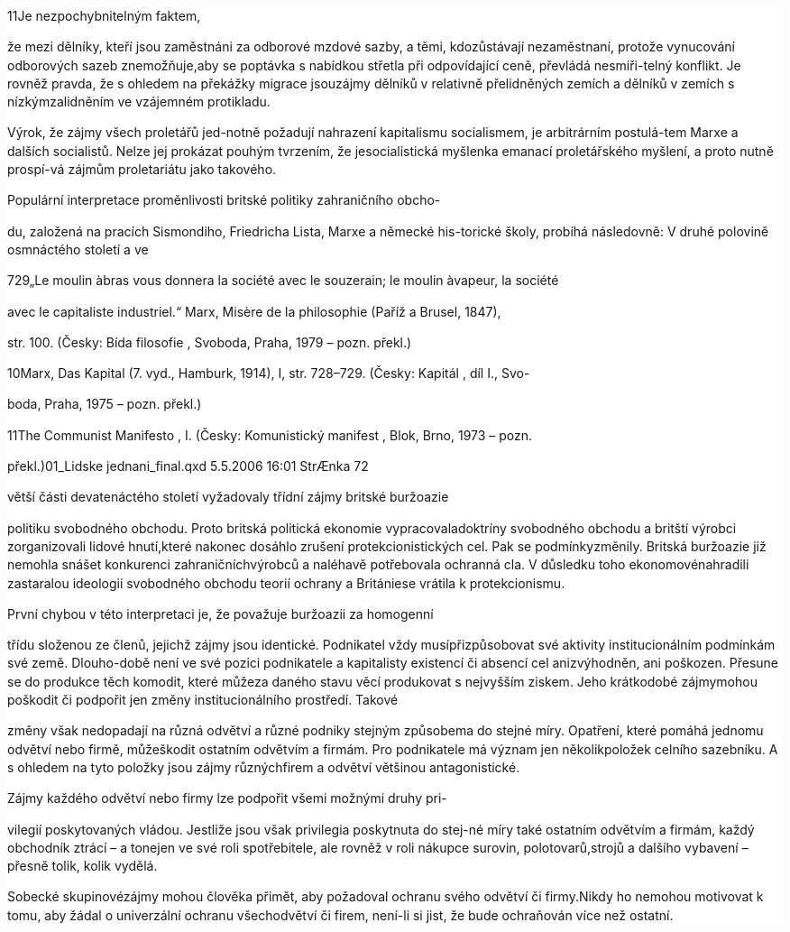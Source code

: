 11Je nezpochybnitelným faktem,

že mezi dělníky, kteří jsou zaměstnáni za odborové mzdové sazby, a těmi, kdozůstávají nezaměstnaní, protože vynucování odborových sazeb znemožňuje,aby se poptávka s nabídkou střetla při odpovídající ceně, převládá nesmiři-telný konflikt. Je rovněž pravda, že s ohledem na překážky migrace jsouzájmy dělníků v relativně přelidněných zemích a dělníků v zemích s nízkýmzalidněním ve vzájemném protikladu.

Výrok, že zájmy všech proletářů jed-notně požadují nahrazení kapitalismu socialismem, je arbitrárním postulá-tem Marxe a dalších socialistů. Nelze jej prokázat pouhým tvrzením, že jesocialistická myšlenka emanací proletářského myšlení, a proto nutně prospí-vá zájmům proletariátu jako takového.

Populární interpretace proměnlivosti britské politiky zahraničního obcho-

du, založená na pracích Sismondiho, Friedricha Lista, Marxe a německé his-torické školy, probíhá následovně: V druhé polovině osmnáctého století a ve

729„Le moulin àbras vous donnera la société avec le souzerain; le moulin àvapeur, la société

avec le capitaliste industriel.“ Marx, Misère de la philosophie (Paříž a Brusel, 1847),

str. 100. (Česky: Bída filosofie , Svoboda, Praha, 1979 – pozn. překl.)

10Marx, Das Kapital (7. vyd., Hamburk, 1914), I, str. 728–729. (Česky: Kapitál , díl I., Svo-

boda, Praha, 1975 – pozn. překl.)

11The Communist Manifesto , I. (Česky: Komunistický manifest , Blok, Brno, 1973 – pozn.

překl.)01_Lidske jednani_final.qxd 5.5.2006 16:01 StrÆnka 72

větší části devatenáctého století vyžadovaly třídní zájmy britské buržoazie

politiku svobodného obchodu. Proto britská politická ekonomie vypracovaladoktríny svobodného obchodu a britští výrobci zorganizovali lidové hnutí,které nakonec dosáhlo zrušení protekcionistických cel. Pak se podmínkyzměnily. Britská buržoazie již nemohla snášet konkurenci zahraničníchvýrobců a naléhavě potřebovala ochranná cla. V důsledku toho ekonomovénahradili zastaralou ideologii svobodného obchodu teorií ochrany a Britániese vrátila k protekcionismu.

První chybou v této interpretaci je, že považuje buržoazii za homogenní

třídu složenou ze členů, jejichž zájmy jsou identické. Podnikatel vždy musípřizpůsobovat své aktivity institucionálním podmínkám své země. Dlouho-době není ve své pozici podnikatele a kapitalisty existencí či absencí cel anizvýhodněn, ani poškozen. Přesune se do produkce těch komodit, které můžeza daného stavu věcí produkovat s nejvyšším ziskem. Jeho krátkodobé zájmymohou poškodit či podpořit jen změny institucionálního prostředí. Takové

změny však nedopadají na různá odvětví a různé podniky stejným způsobema do stejné míry. Opatření, které pomáhá jednomu odvětví nebo firmě, můžeškodit ostatním odvětvím a firmám. Pro podnikatele má význam jen několikpoložek celního sazebníku. A s ohledem na tyto položky jsou zájmy různýchfirem a odvětví většinou antagonistické.

Zájmy každého odvětví nebo firmy lze podpořit všemi možnými druhy pri-

vilegií poskytovaných vládou. Jestliže jsou však privilegia poskytnuta do stej-né míry také ostatním odvětvím a firmám, každý obchodník ztrácí – a tonejen ve své roli spotřebitele, ale rovněž v roli nákupce surovin, polotovarů,strojů a dalšího vybavení – přesně tolik, kolik vydělá.

Sobecké skupinovézájmy mohou člověka přimět, aby požadoval ochranu svého odvětví či firmy.Nikdy ho nemohou motivovat k tomu, aby žádal o univerzální ochranu všechodvětví či firem, není-li si jist, že bude ochraňován více než ostatní.
